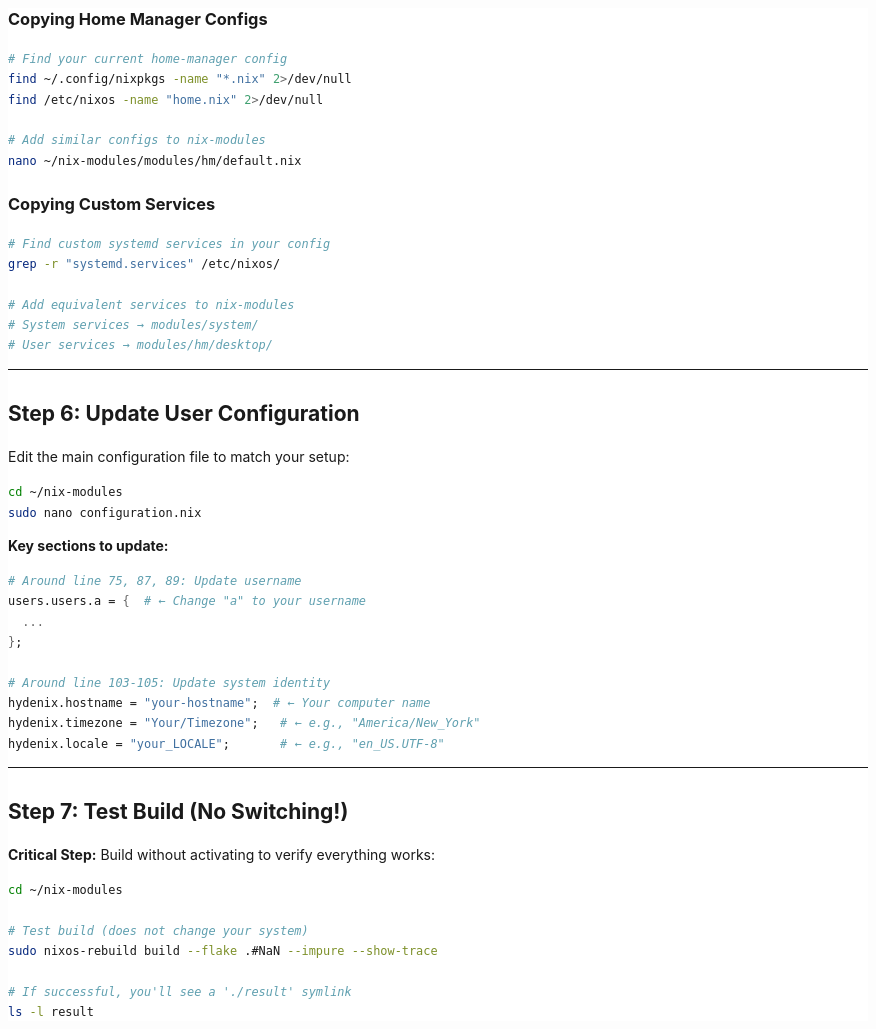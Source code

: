 ### Copying Home Manager Configs

```bash
# Find your current home-manager config
find ~/.config/nixpkgs -name "*.nix" 2>/dev/null
find /etc/nixos -name "home.nix" 2>/dev/null

# Add similar configs to nix-modules
nano ~/nix-modules/modules/hm/default.nix
```

### Copying Custom Services

```bash
# Find custom systemd services in your config
grep -r "systemd.services" /etc/nixos/

# Add equivalent services to nix-modules
# System services → modules/system/
# User services → modules/hm/desktop/
```

---

## Step 6: Update User Configuration

Edit the main configuration file to match your setup:

```bash
cd ~/nix-modules
sudo nano configuration.nix
```

**Key sections to update:**

```nix
# Around line 75, 87, 89: Update username
users.users.a = {  # ← Change "a" to your username
  ...
};

# Around line 103-105: Update system identity
hydenix.hostname = "your-hostname";  # ← Your computer name
hydenix.timezone = "Your/Timezone";   # ← e.g., "America/New_York"
hydenix.locale = "your_LOCALE";       # ← e.g., "en_US.UTF-8"
```

---

## Step 7: Test Build (No Switching!)

**Critical Step:** Build without activating to verify everything works:

```bash
cd ~/nix-modules

# Test build (does not change your system)
sudo nixos-rebuild build --flake .#NaN --impure --show-trace

# If successful, you'll see a './result' symlink
ls -l result
```
